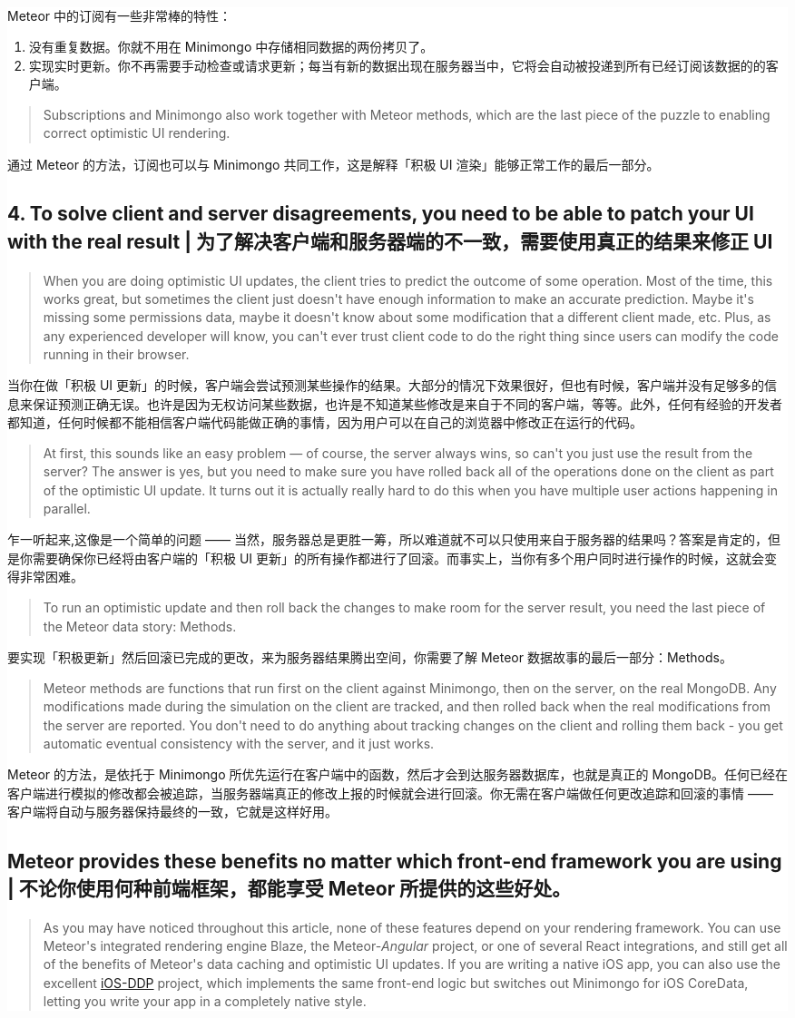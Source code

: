Meteor 中的订阅有一些非常棒的特性：

1. 没有重复数据。你就不用在 Minimongo 中存储相同数据的两份拷贝了。
2. 实现实时更新。你不再需要手动检查或请求更新；每当有新的数据出现在服务器当中，它将会自动被投递到所有已经订阅该数据的的客户端。

> Subscriptions and Minimongo also work together with Meteor methods, which are the last piece of the puzzle to enabling correct optimistic UI rendering.

通过 Meteor 的方法，订阅也可以与 Minimongo 共同工作，这是解释「积极 UI 渲染」能够正常工作的最后一部分。

## 4\. To solve client and server disagreements, you need to be able to patch your UI with the real result | 为了解决客户端和服务器端的不一致，需要使用真正的结果来修正 UI

> When you are doing optimistic UI updates, the client tries to predict the outcome of some operation. Most of the time, this works great, but sometimes the client just doesn't have enough information to make an accurate prediction. Maybe it's missing some permissions data, maybe it doesn't know about some modification that a different client made, etc. Plus, as any experienced developer will know, you can't ever trust client code to do the right thing since users can modify the code running in their browser.

当你在做「积极 UI 更新」的时候，客户端会尝试预测某些操作的结果。大部分的情况下效果很好，但也有时候，客户端并没有足够多的信息来保证预测正确无误。也许是因为无权访问某些数据，也许是不知道某些修改是来自于不同的客户端，等等。此外，任何有经验的开发者都知道，任何时候都不能相信客户端代码能做正确的事情，因为用户可以在自己的浏览器中修改正在运行的代码。

> At first, this sounds like an easy problem — of course, the server always wins, so can't you just use the result from the server? The answer is yes, but you need to make sure you have rolled back all of the operations done on the client as part of the optimistic UI update. It turns out it is actually really hard to do this when you have multiple user actions happening in parallel.

乍一听起来,这像是一个简单的问题 —— 当然，服务器总是更胜一筹，所以难道就不可以只使用来自于服务器的结果吗？答案是肯定的，但是你需要确保你已经将由客户端的「积极 UI 更新」的所有操作都进行了回滚。而事实上，当你有多个用户同时进行操作的时候，这就会变得非常困难。

> To run an optimistic update and then roll back the changes to make room for the server result, you need the last piece of the Meteor data story: Methods.

要实现「积极更新」然后回滚已完成的更改，来为服务器结果腾出空间，你需要了解 Meteor 数据故事的最后一部分：Methods。

> Meteor methods are functions that run first on the client against Minimongo, then on the server, on the real MongoDB. Any modifications made during the simulation on the client are tracked, and then rolled back when the real modifications from the server are reported. You don't need to do anything about tracking changes on the client and rolling them back - you get automatic eventual consistency with the server, and it just works.

Meteor 的方法，是依托于 Minimongo 所优先运行在客户端中的函数，然后才会到达服务器数据库，也就是真正的 MongoDB。任何已经在客户端进行模拟的修改都会被追踪，当服务器端真正的修改上报的时候就会进行回滚。你无需在客户端做任何更改追踪和回滚的事情 —— 客户端将自动与服务器保持最终的一致，它就是这样好用。

## Meteor provides these benefits no matter which front-end framework you are using | 不论你使用何种前端框架，都能享受 Meteor 所提供的这些好处。

> As you may have noticed throughout this article, none of these features depend on your rendering framework. You can use Meteor's integrated rendering engine Blaze, the Meteor-_Angular_ project, or one of several React integrations, and still get all of the benefits of Meteor's data caching and optimistic UI updates. If you are writing a native iOS app, you can also use the excellent [iOS-DDP](https://github.com/martijnwalraven/meteor-ios) project, which implements the same front-end logic but switches out Minimongo for iOS CoreData, letting you write your app in a completely native style.
